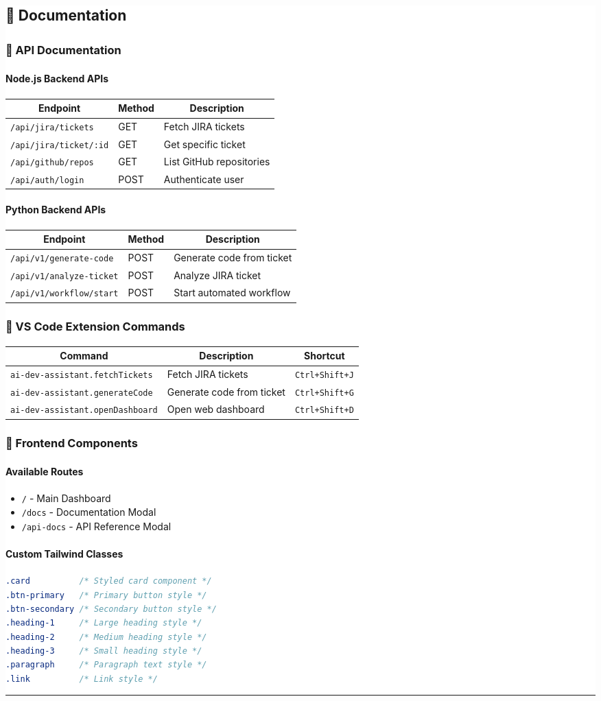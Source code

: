 
## 📖 Documentation

### 🎯 API Documentation

#### Node.js Backend APIs

| Endpoint | Method | Description |
|----------|--------|-------------|
| `/api/jira/tickets` | GET | Fetch JIRA tickets |
| `/api/jira/ticket/:id` | GET | Get specific ticket |
| `/api/github/repos` | GET | List GitHub repositories |
| `/api/auth/login` | POST | Authenticate user |

#### Python Backend APIs

| Endpoint | Method | Description |
|----------|--------|-------------|
| `/api/v1/generate-code` | POST | Generate code from ticket |
| `/api/v1/analyze-ticket` | POST | Analyze JIRA ticket |
| `/api/v1/workflow/start` | POST | Start automated workflow |

### 🔧 VS Code Extension Commands

| Command | Description | Shortcut |
|---------|-------------|----------|
| `ai-dev-assistant.fetchTickets` | Fetch JIRA tickets | `Ctrl+Shift+J` |
| `ai-dev-assistant.generateCode` | Generate code from ticket | `Ctrl+Shift+G` |
| `ai-dev-assistant.openDashboard` | Open web dashboard | `Ctrl+Shift+D` |

### 🎨 Frontend Components

#### Available Routes

- `/` - Main Dashboard
- `/docs` - Documentation Modal
- `/api-docs` - API Reference Modal

#### Custom Tailwind Classes

```css
.card          /* Styled card component */
.btn-primary   /* Primary button style */
.btn-secondary /* Secondary button style */
.heading-1     /* Large heading style */
.heading-2     /* Medium heading style */
.heading-3     /* Small heading style */
.paragraph     /* Paragraph text style */
.link          /* Link style */
```

---